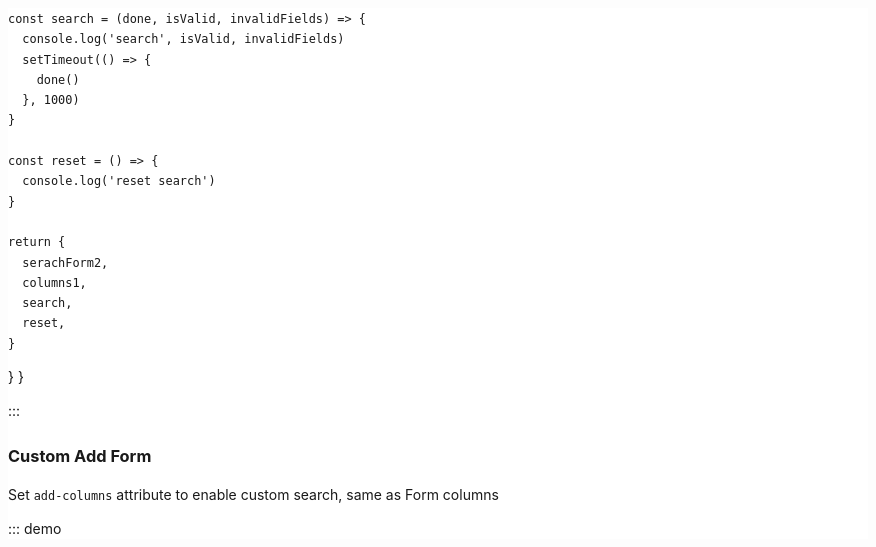     const search = (done, isValid, invalidFields) => {
      console.log('search', isValid, invalidFields)
      setTimeout(() => {
        done()
      }, 1000)
    }

    const reset = () => {
      console.log('reset search')
    }

    return {
      serachForm2,
      columns1,
      search,
      reset,
    }
  }
}
</script>

:::

### Custom Add Form

Set `add-columns` attribute to enable custom search, same as Form columns

::: demo

<template>
  <pro-crud
    v-model="form3"
    :columns="columns2"
    :add-columns="addColumns"
    :menu="true"
    label-width="100px"
    @submit="submit"
    @reset="reset"
  />
</template>

<script>
import { ref } from 'vue'

export default {
  setup() {
    const form3 = ref({})
    const columns2 = ref([
      {
        label: 'Date',
        prop: 'date',
      },
      {
        label: 'Name',
        prop: 'name',
      },
      {
        label: 'Address',
        prop: 'address',
      },
    ])
    const addColumns = ref([
      {
        label: 'Name',
        prop: 'name',
        component: 'el-input',
      },